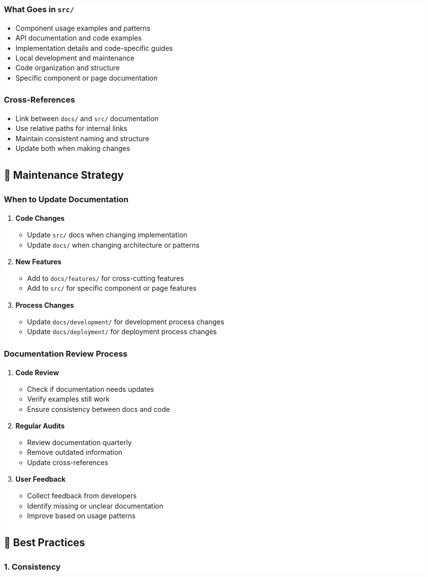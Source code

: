 ### **What Goes in `src/`**

- Component usage examples and patterns
- API documentation and code examples
- Implementation details and code-specific guides
- Local development and maintenance
- Code organization and structure
- Specific component or page documentation

### **Cross-References**

- Link between `docs/` and `src/` documentation
- Use relative paths for internal links
- Maintain consistent naming and structure
- Update both when making changes

## 🔄 **Maintenance Strategy**

### **When to Update Documentation**

1. **Code Changes**
   - Update `src/` docs when changing implementation
   - Update `docs/` when changing architecture or patterns

2. **New Features**
   - Add to `docs/features/` for cross-cutting features
   - Add to `src/` for specific component or page features

3. **Process Changes**
   - Update `docs/development/` for development process changes
   - Update `docs/deployment/` for deployment process changes

### **Documentation Review Process**

1. **Code Review**
   - Check if documentation needs updates
   - Verify examples still work
   - Ensure consistency between docs and code

2. **Regular Audits**
   - Review documentation quarterly
   - Remove outdated information
   - Update cross-references

3. **User Feedback**
   - Collect feedback from developers
   - Identify missing or unclear documentation
   - Improve based on usage patterns

## 🎯 **Best Practices**

### **1. Consistency**
